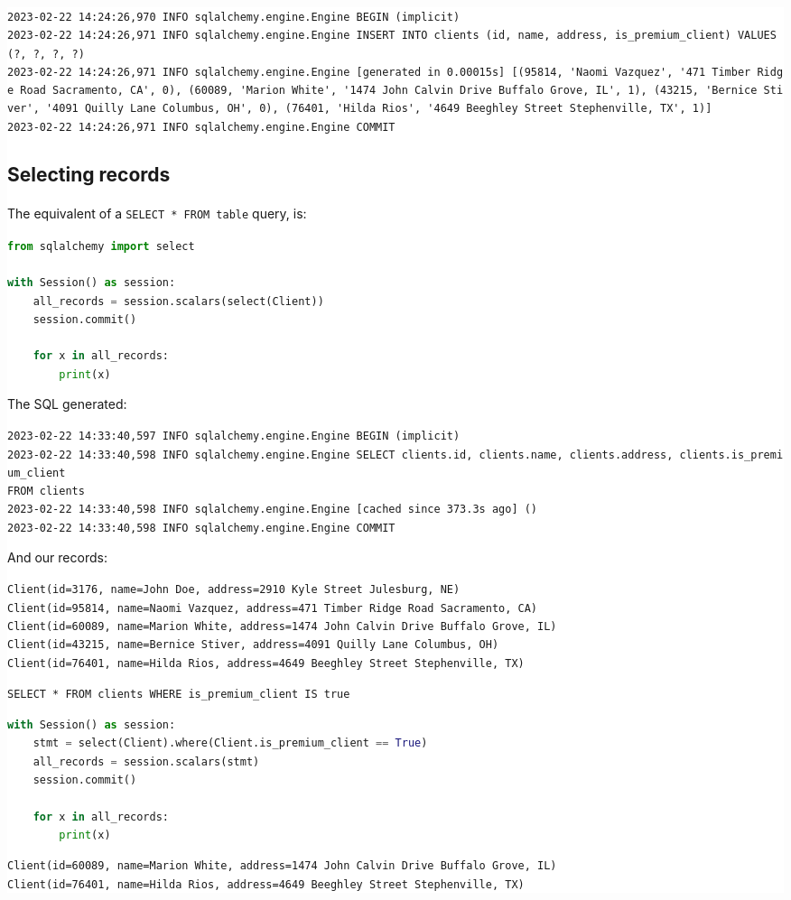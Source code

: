 ```
2023-02-22 14:24:26,970 INFO sqlalchemy.engine.Engine BEGIN (implicit)
2023-02-22 14:24:26,971 INFO sqlalchemy.engine.Engine INSERT INTO clients (id, name, address, is_premium_client) VALUES (?, ?, ?, ?)
2023-02-22 14:24:26,971 INFO sqlalchemy.engine.Engine [generated in 0.00015s] [(95814, 'Naomi Vazquez', '471 Timber Ridge Road Sacramento, CA', 0), (60089, 'Marion White', '1474 John Calvin Drive Buffalo Grove, IL', 1), (43215, 'Bernice Stiver', '4091 Quilly Lane Columbus, OH', 0), (76401, 'Hilda Rios', '4649 Beeghley Street Stephenville, TX', 1)]
2023-02-22 14:24:26,971 INFO sqlalchemy.engine.Engine COMMIT
```


## Selecting records

The equivalent of a `SELECT * FROM table` query, is:
```python
from sqlalchemy import select

with Session() as session:
    all_records = session.scalars(select(Client))
    session.commit()

    for x in all_records:
        print(x)
```
The SQL generated:
```
2023-02-22 14:33:40,597 INFO sqlalchemy.engine.Engine BEGIN (implicit)
2023-02-22 14:33:40,598 INFO sqlalchemy.engine.Engine SELECT clients.id, clients.name, clients.address, clients.is_premium_client
FROM clients
2023-02-22 14:33:40,598 INFO sqlalchemy.engine.Engine [cached since 373.3s ago] ()
2023-02-22 14:33:40,598 INFO sqlalchemy.engine.Engine COMMIT
```
And our records:
```
Client(id=3176, name=John Doe, address=2910 Kyle Street Julesburg, NE)
Client(id=95814, name=Naomi Vazquez, address=471 Timber Ridge Road Sacramento, CA)
Client(id=60089, name=Marion White, address=1474 John Calvin Drive Buffalo Grove, IL)
Client(id=43215, name=Bernice Stiver, address=4091 Quilly Lane Columbus, OH)
Client(id=76401, name=Hilda Rios, address=4649 Beeghley Street Stephenville, TX)
```

`SELECT * FROM clients WHERE is_premium_client IS true`
```python
with Session() as session:
    stmt = select(Client).where(Client.is_premium_client == True)
    all_records = session.scalars(stmt)
    session.commit()

    for x in all_records:
        print(x)
```
```
Client(id=60089, name=Marion White, address=1474 John Calvin Drive Buffalo Grove, IL)
Client(id=76401, name=Hilda Rios, address=4649 Beeghley Street Stephenville, TX)
```
